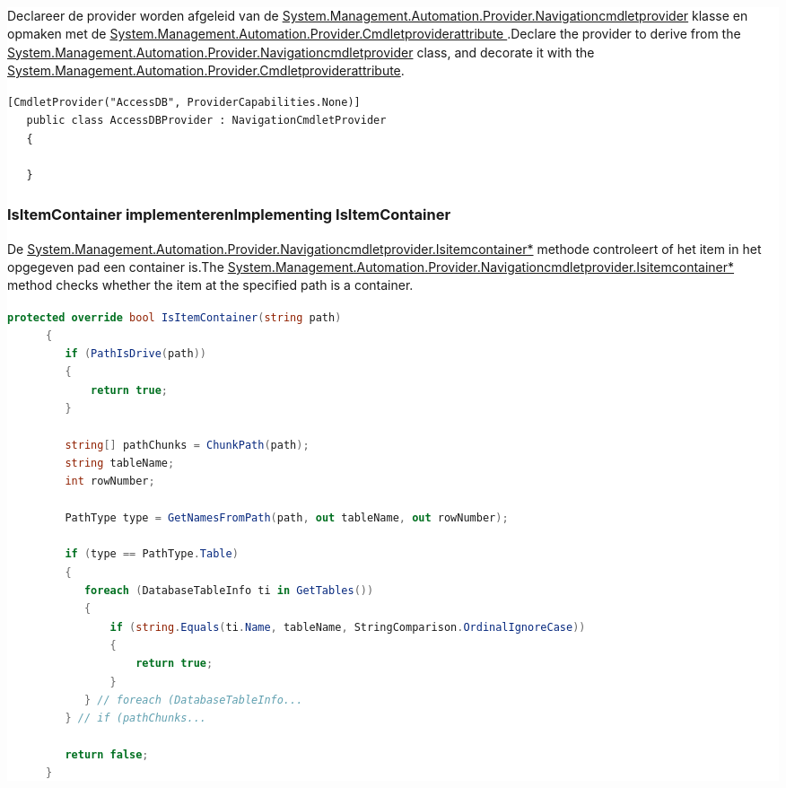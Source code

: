 <span data-ttu-id="b6c04-118">Declareer de provider worden afgeleid van de [System.Management.Automation.Provider.Navigationcmdletprovider](/dotnet/api/System.Management.Automation.Provider.NavigationCmdletProvider) klasse en opmaken met de [System.Management.Automation.Provider.Cmdletproviderattribute ](/dotnet/api/System.Management.Automation.Provider.CmdletProviderAttribute).</span><span class="sxs-lookup"><span data-stu-id="b6c04-118">Declare the provider to derive from the [System.Management.Automation.Provider.Navigationcmdletprovider](/dotnet/api/System.Management.Automation.Provider.NavigationCmdletProvider) class, and decorate it with the [System.Management.Automation.Provider.Cmdletproviderattribute](/dotnet/api/System.Management.Automation.Provider.CmdletProviderAttribute).</span></span>

```
[CmdletProvider("AccessDB", ProviderCapabilities.None)]
   public class AccessDBProvider : NavigationCmdletProvider
   {

   }
```

### <a name="implementing-isitemcontainer"></a><span data-ttu-id="b6c04-119">IsItemContainer implementeren</span><span class="sxs-lookup"><span data-stu-id="b6c04-119">Implementing IsItemContainer</span></span>

<span data-ttu-id="b6c04-120">De [System.Management.Automation.Provider.Navigationcmdletprovider.Isitemcontainer\*](/dotnet/api/System.Management.Automation.Provider.NavigationCmdletProvider.IsItemContainer) methode controleert of het item in het opgegeven pad een container is.</span><span class="sxs-lookup"><span data-stu-id="b6c04-120">The [System.Management.Automation.Provider.Navigationcmdletprovider.Isitemcontainer\*](/dotnet/api/System.Management.Automation.Provider.NavigationCmdletProvider.IsItemContainer) method checks whether the item at the specified path is a container.</span></span>

```csharp
protected override bool IsItemContainer(string path)
      {
         if (PathIsDrive(path))
         {
             return true;
         }

         string[] pathChunks = ChunkPath(path);
         string tableName;
         int rowNumber;

         PathType type = GetNamesFromPath(path, out tableName, out rowNumber);

         if (type == PathType.Table)
         {
            foreach (DatabaseTableInfo ti in GetTables())
            {
                if (string.Equals(ti.Name, tableName, StringComparison.OrdinalIgnoreCase))
                {
                    return true;
                }
            } // foreach (DatabaseTableInfo...
         } // if (pathChunks...

         return false;
      }
```

